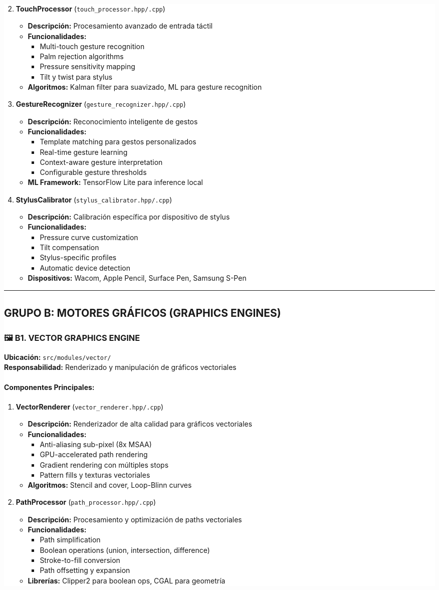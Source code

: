 2. **TouchProcessor** (`touch_processor.hpp/.cpp`)
   - **Descripción:** Procesamiento avanzado de entrada táctil
   - **Funcionalidades:**
     - Multi-touch gesture recognition
     - Palm rejection algorithms
     - Pressure sensitivity mapping
     - Tilt y twist para stylus
   - **Algoritmos:** Kalman filter para suavizado, ML para gesture recognition

3. **GestureRecognizer** (`gesture_recognizer.hpp/.cpp`)
   - **Descripción:** Reconocimiento inteligente de gestos
   - **Funcionalidades:**
     - Template matching para gestos personalizados
     - Real-time gesture learning
     - Context-aware gesture interpretation
     - Configurable gesture thresholds
   - **ML Framework:** TensorFlow Lite para inference local

4. **StylusCalibrator** (`stylus_calibrator.hpp/.cpp`)
   - **Descripción:** Calibración específica por dispositivo de stylus
   - **Funcionalidades:**
     - Pressure curve customization
     - Tilt compensation
     - Stylus-specific profiles
     - Automatic device detection
   - **Dispositivos:** Wacom, Apple Pencil, Surface Pen, Samsung S-Pen

---

## GRUPO B: MOTORES GRÁFICOS (GRAPHICS ENGINES)

### 🖼️ B1. VECTOR GRAPHICS ENGINE
**Ubicación:** `src/modules/vector/`  
**Responsabilidad:** Renderizado y manipulación de gráficos vectoriales

#### Componentes Principales:
1. **VectorRenderer** (`vector_renderer.hpp/.cpp`)
   - **Descripción:** Renderizador de alta calidad para gráficos vectoriales
   - **Funcionalidades:**
     - Anti-aliasing sub-pixel (8x MSAA)
     - GPU-accelerated path rendering
     - Gradient rendering con múltiples stops
     - Pattern fills y texturas vectoriales
   - **Algoritmos:** Stencil and cover, Loop-Blinn curves

2. **PathProcessor** (`path_processor.hpp/.cpp`)
   - **Descripción:** Procesamiento y optimización de paths vectoriales
   - **Funcionalidades:**
     - Path simplification
     - Boolean operations (union, intersection, difference)
     - Stroke-to-fill conversion
     - Path offsetting y expansion
   - **Librerías:** Clipper2 para boolean ops, CGAL para geometría
